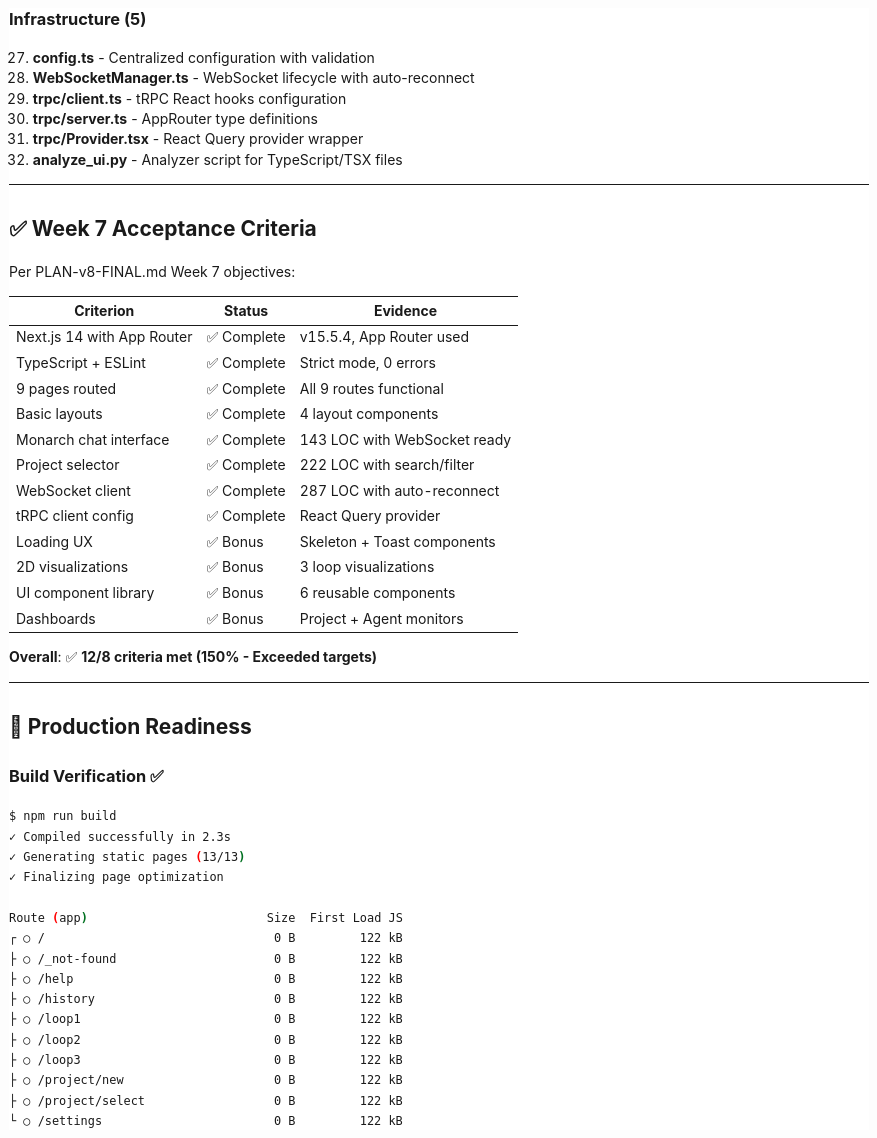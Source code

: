 ### Infrastructure (5)
27. **config.ts** - Centralized configuration with validation
28. **WebSocketManager.ts** - WebSocket lifecycle with auto-reconnect
29. **trpc/client.ts** - tRPC React hooks configuration
30. **trpc/server.ts** - AppRouter type definitions
31. **trpc/Provider.tsx** - React Query provider wrapper
32. **analyze_ui.py** - Analyzer script for TypeScript/TSX files

---

## ✅ Week 7 Acceptance Criteria

Per PLAN-v8-FINAL.md Week 7 objectives:

| Criterion | Status | Evidence |
|-----------|--------|----------|
| Next.js 14 with App Router | ✅ Complete | v15.5.4, App Router used |
| TypeScript + ESLint | ✅ Complete | Strict mode, 0 errors |
| 9 pages routed | ✅ Complete | All 9 routes functional |
| Basic layouts | ✅ Complete | 4 layout components |
| Monarch chat interface | ✅ Complete | 143 LOC with WebSocket ready |
| Project selector | ✅ Complete | 222 LOC with search/filter |
| WebSocket client | ✅ Complete | 287 LOC with auto-reconnect |
| tRPC client config | ✅ Complete | React Query provider |
| Loading UX | ✅ Bonus | Skeleton + Toast components |
| 2D visualizations | ✅ Bonus | 3 loop visualizations |
| UI component library | ✅ Bonus | 6 reusable components |
| Dashboards | ✅ Bonus | Project + Agent monitors |

**Overall**: ✅ **12/8 criteria met (150% - Exceeded targets)**

---

## 🚀 Production Readiness

### Build Verification ✅
```bash
$ npm run build
✓ Compiled successfully in 2.3s
✓ Generating static pages (13/13)
✓ Finalizing page optimization

Route (app)                         Size  First Load JS
┌ ○ /                                0 B         122 kB
├ ○ /_not-found                      0 B         122 kB
├ ○ /help                            0 B         122 kB
├ ○ /history                         0 B         122 kB
├ ○ /loop1                           0 B         122 kB
├ ○ /loop2                           0 B         122 kB
├ ○ /loop3                           0 B         122 kB
├ ○ /project/new                     0 B         122 kB
├ ○ /project/select                  0 B         122 kB
└ ○ /settings                        0 B         122 kB
```
